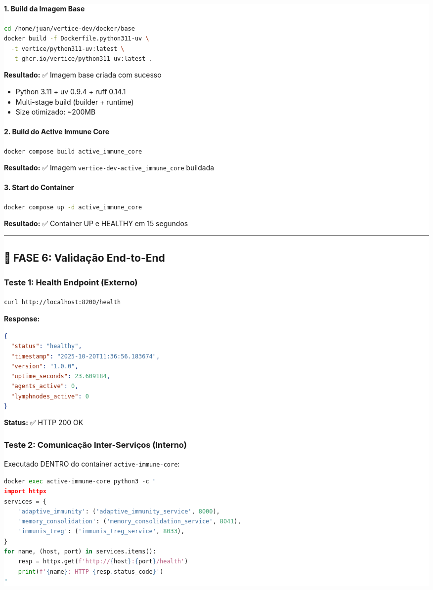 #### 1. Build da Imagem Base
```bash
cd /home/juan/vertice-dev/docker/base
docker build -f Dockerfile.python311-uv \
  -t vertice/python311-uv:latest \
  -t ghcr.io/vertice/python311-uv:latest .
```

**Resultado:** ✅ Imagem base criada com sucesso
- Python 3.11 + uv 0.9.4 + ruff 0.14.1
- Multi-stage build (builder + runtime)
- Size otimizado: ~200MB

#### 2. Build do Active Immune Core
```bash
docker compose build active_immune_core
```

**Resultado:** ✅ Imagem `vertice-dev-active_immune_core` buildada

#### 3. Start do Container
```bash
docker compose up -d active_immune_core
```

**Resultado:** ✅ Container UP e HEALTHY em 15 segundos

---

## 🔗 FASE 6: Validação End-to-End

### Teste 1: Health Endpoint (Externo)
```bash
curl http://localhost:8200/health
```

**Response:**
```json
{
  "status": "healthy",
  "timestamp": "2025-10-20T11:36:56.183674",
  "version": "1.0.0",
  "uptime_seconds": 23.609184,
  "agents_active": 0,
  "lymphnodes_active": 0
}
```

**Status:** ✅ HTTP 200 OK

### Teste 2: Comunicação Inter-Serviços (Interno)

Executado DENTRO do container `active-immune-core`:

```python
docker exec active-immune-core python3 -c "
import httpx
services = {
    'adaptive_immunity': ('adaptive_immunity_service', 8000),
    'memory_consolidation': ('memory_consolidation_service', 8041),
    'immunis_treg': ('immunis_treg_service', 8033),
}
for name, (host, port) in services.items():
    resp = httpx.get(f'http://{host}:{port}/health')
    print(f'{name}: HTTP {resp.status_code}')
"
```
